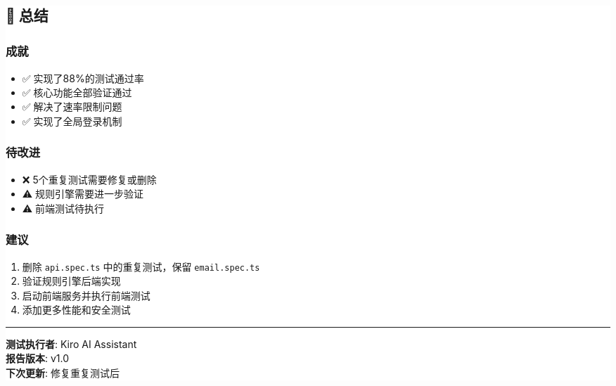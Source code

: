 ## 🎉 总结

### 成就
- ✅ 实现了88%的测试通过率
- ✅ 核心功能全部验证通过
- ✅ 解决了速率限制问题
- ✅ 实现了全局登录机制

### 待改进
- ❌ 5个重复测试需要修复或删除
- ⚠️ 规则引擎需要进一步验证
- ⚠️ 前端测试待执行

### 建议
1. 删除 `api.spec.ts` 中的重复测试，保留 `email.spec.ts`
2. 验证规则引擎后端实现
3. 启动前端服务并执行前端测试
4. 添加更多性能和安全测试

---

**测试执行者**: Kiro AI Assistant  
**报告版本**: v1.0  
**下次更新**: 修复重复测试后

